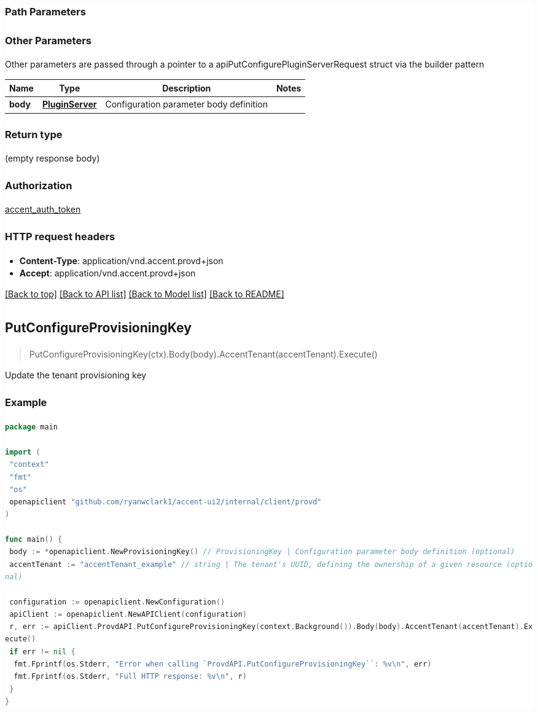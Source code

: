 ### Path Parameters

### Other Parameters

Other parameters are passed through a pointer to a apiPutConfigurePluginServerRequest struct via the builder pattern

Name | Type | Description  | Notes
------------- | ------------- | ------------- | -------------
 **body** | [**PluginServer**](PluginServer.md) | Configuration parameter body definition |

### Return type

 (empty response body)

### Authorization

[accent_auth_token](../README.md#accent_auth_token)

### HTTP request headers

- **Content-Type**: application/vnd.accent.provd+json
- **Accept**: application/vnd.accent.provd+json

[[Back to top]](#) [[Back to API list]](../README.md#documentation-for-api-endpoints)
[[Back to Model list]](../README.md#documentation-for-models)
[[Back to README]](../README.md)

## PutConfigureProvisioningKey

> PutConfigureProvisioningKey(ctx).Body(body).AccentTenant(accentTenant).Execute()

Update the tenant provisioning key

### Example

```go
package main

import (
 "context"
 "fmt"
 "os"
 openapiclient "github.com/ryanwclark1/accent-ui2/internal/client/provd"
)

func main() {
 body := *openapiclient.NewProvisioningKey() // ProvisioningKey | Configuration parameter body definition (optional)
 accentTenant := "accentTenant_example" // string | The tenant's UUID, defining the ownership of a given resource (optional)

 configuration := openapiclient.NewConfiguration()
 apiClient := openapiclient.NewAPIClient(configuration)
 r, err := apiClient.ProvdAPI.PutConfigureProvisioningKey(context.Background()).Body(body).AccentTenant(accentTenant).Execute()
 if err != nil {
  fmt.Fprintf(os.Stderr, "Error when calling `ProvdAPI.PutConfigureProvisioningKey``: %v\n", err)
  fmt.Fprintf(os.Stderr, "Full HTTP response: %v\n", r)
 }
}
```

